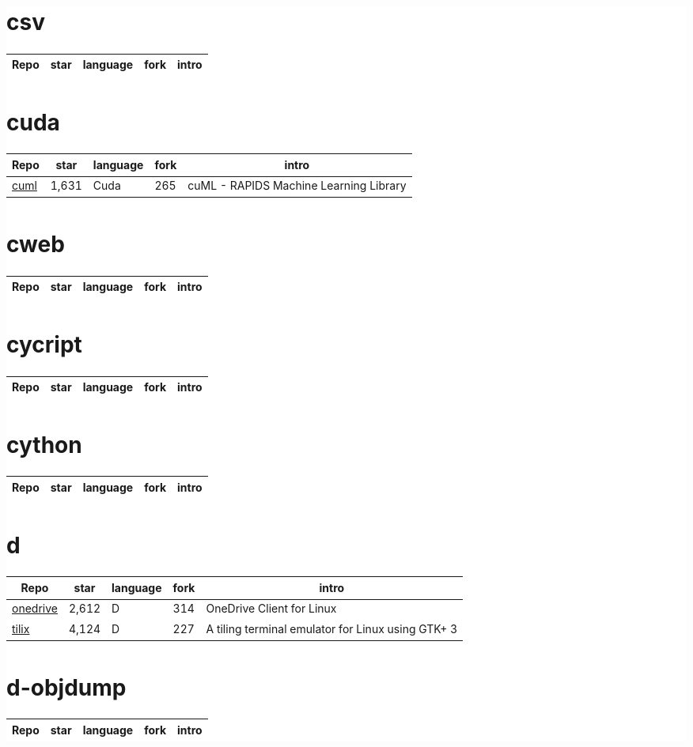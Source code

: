 
# csv

Repo|star|language|fork|intro
-|-|-|-|-



# cuda

Repo|star|language|fork|intro
-|-|-|-|-
[cuml](https://github.com/rapidsai/cuml)|1,631|Cuda|265|cuML - RAPIDS Machine Learning Library


# cweb

Repo|star|language|fork|intro
-|-|-|-|-



# cycript

Repo|star|language|fork|intro
-|-|-|-|-



# cython

Repo|star|language|fork|intro
-|-|-|-|-



# d

Repo|star|language|fork|intro
-|-|-|-|-
[onedrive](https://github.com/abraunegg/onedrive)|2,612|D|314|OneDrive Client for Linux
[tilix](https://github.com/gnunn1/tilix)|4,124|D|227|A tiling terminal emulator for Linux using GTK+ 3


# d-objdump

Repo|star|language|fork|intro
-|-|-|-|-


